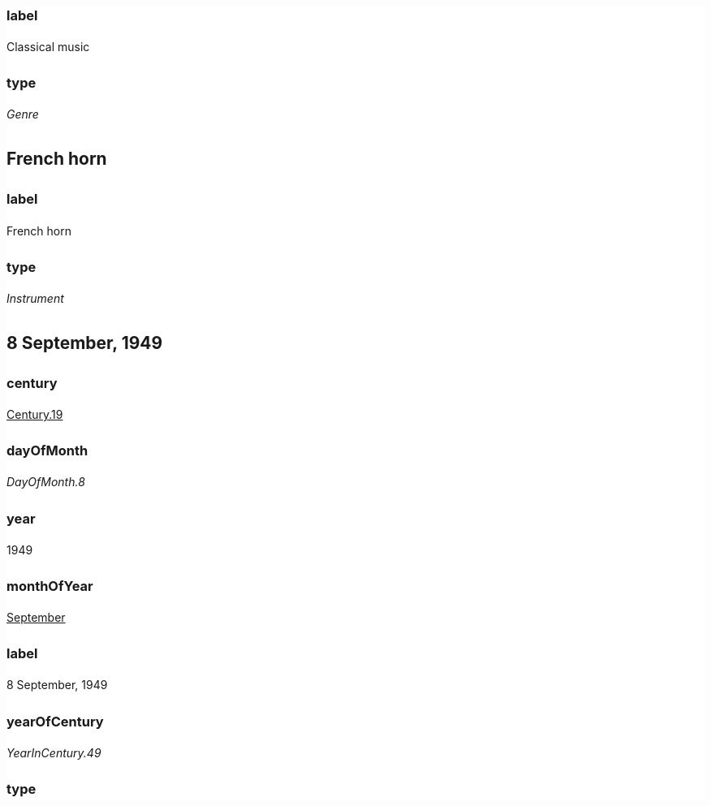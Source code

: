 ### label


Classical music

### type


*Genre*

## French horn

### label


French horn

### type


*Instrument*

## 8 September, 1949

### century


[Century.19](#Century.19)

### dayOfMonth


*DayOfMonth.8*

### year


1949

### monthOfYear


[September](#September)

### label


8 September, 1949

### yearOfCentury


*YearInCentury.49*

### type
